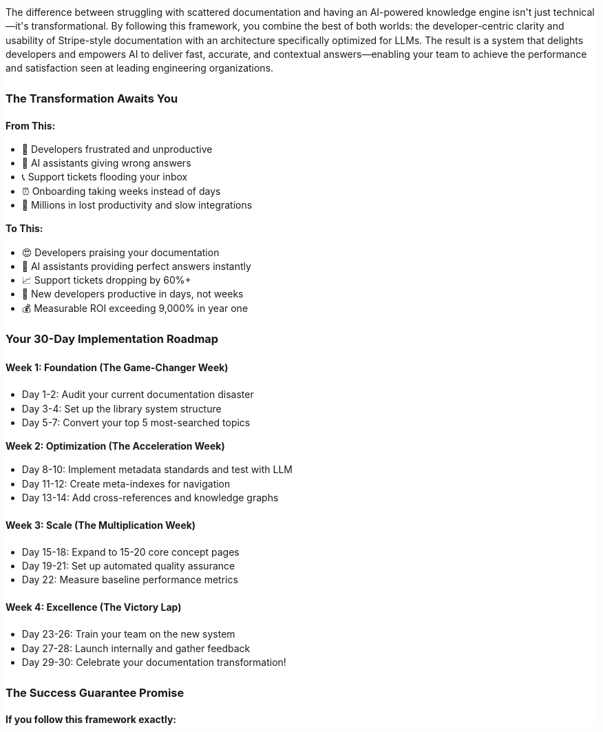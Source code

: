 The difference between struggling with scattered documentation and having an AI-powered knowledge engine isn't just technical—it's transformational. By following this framework, you combine the best of both worlds: the developer-centric clarity and usability of Stripe-style documentation with an architecture specifically optimized for LLMs. The result is a system that delights developers and empowers AI to deliver fast, accurate, and contextual answers—enabling your team to achieve the performance and satisfaction seen at leading engineering organizations.

### The Transformation Awaits You

**From This:**

- 😤 Developers frustrated and unproductive
- 🤖 AI assistants giving wrong answers
- 📞 Support tickets flooding your inbox
- ⏰ Onboarding taking weeks instead of days
- 💸 Millions in lost productivity and slow integrations

**To This:**

- 😍 Developers praising your documentation
- 🎯 AI assistants providing perfect answers instantly
- 📈 Support tickets dropping by 60%+
- 🚀 New developers productive in days, not weeks
- 💰 Measurable ROI exceeding 9,000% in year one

### Your 30-Day Implementation Roadmap

#### Week 1: Foundation (The Game-Changer Week)

- Day 1-2: Audit your current documentation disaster
- Day 3-4: Set up the library system structure
- Day 5-7: Convert your top 5 most-searched topics

**Week 2: Optimization (The Acceleration Week)**

- Day 8-10: Implement metadata standards and test with LLM
- Day 11-12: Create meta-indexes for navigation
- Day 13-14: Add cross-references and knowledge graphs

#### Week 3: Scale (The Multiplication Week)

- Day 15-18: Expand to 15-20 core concept pages
- Day 19-21: Set up automated quality assurance
- Day 22: Measure baseline performance metrics

#### Week 4: Excellence (The Victory Lap)

- Day 23-26: Train your team on the new system
- Day 27-28: Launch internally and gather feedback
- Day 29-30: Celebrate your documentation transformation!

### The Success Guarantee Promise

**If you follow this framework exactly:**
